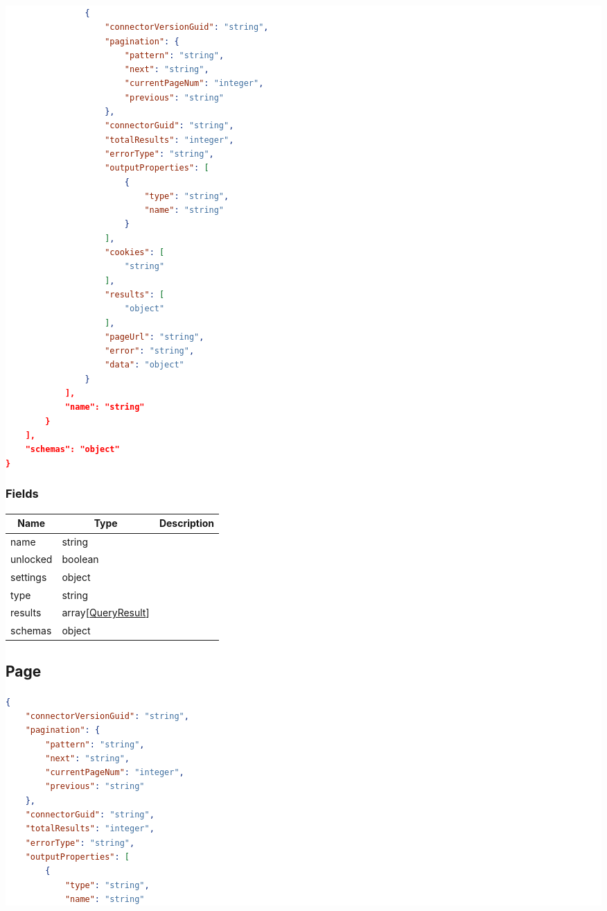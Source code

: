 ```json
                {
                    "connectorVersionGuid": "string",
                    "pagination": {
                        "pattern": "string",
                        "next": "string",
                        "currentPageNum": "integer",
                        "previous": "string"
                    },
                    "connectorGuid": "string",
                    "totalResults": "integer",
                    "errorType": "string",
                    "outputProperties": [
                        {
                            "type": "string",
                            "name": "string"
                        }
                    ],
                    "cookies": [
                        "string"
                    ],
                    "results": [
                        "object"
                    ],
                    "pageUrl": "string",
                    "error": "string",
                    "data": "object"
                }
            ],
            "name": "string"
        }
    ],
    "schemas": "object"
}
```
	
### Fields
Name | Type | Description
--- | --- | ---
name | string | 
unlocked | boolean | 
settings | object | 
type | string | 
results | array[[QueryResult](#queryresult)] | 
schemas | object | 

	
## Page
```json
{
    "connectorVersionGuid": "string",
    "pagination": {
        "pattern": "string",
        "next": "string",
        "currentPageNum": "integer",
        "previous": "string"
    },
    "connectorGuid": "string",
    "totalResults": "integer",
    "errorType": "string",
    "outputProperties": [
        {
            "type": "string",
            "name": "string"
```